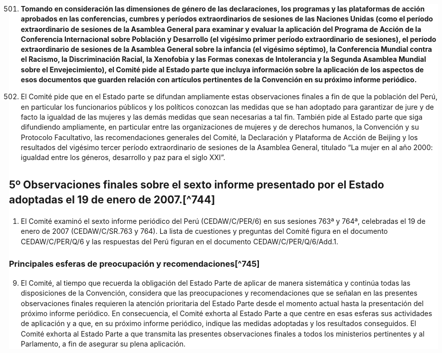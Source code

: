 501. **Tomando en consideración las dimensiones de género de las
declaraciones, los programas y las plataformas de acción aprobados en las
conferencias, cumbres y períodos extraordinarios de sesiones de las
Naciones Unidas (como el período extraordinario de sesiones de la Asamblea
General para examinar y evaluar la aplicación del Programa de Acción de la
Conferencia Internacional sobre Población y Desarrollo (el vigésimo primer
período extraordinario de sesiones), el período extraordinario de sesiones
de la Asamblea General sobre la infancia (el vigésimo séptimo), la
Conferencia Mundial contra el Racismo, la Discriminación Racial, la
Xenofobia y las Formas conexas de Intolerancia y la Segunda Asamblea
Mundial sobre el Envejecimiento), el Comité pide al Estado parte que
incluya información sobre la aplicación de los aspectos de esos documentos
que guarden relación con artículos pertinentes de la Convención en su
próximo informe periódico.**

502. El Comité pide que en el Estado parte se difundan ampliamente estas
observaciones finales a fin de que la población del Perú, en particular los
funcionarios públicos y los políticos conozcan las medidas que se han
adoptado para garantizar de jure y de facto la igualdad de las mujeres y
las demás medidas que sean necesarias a tal fin. También pide al Estado
parte que siga difundiendo ampliamente, en particular entre las
organizaciones de mujeres y de derechos humanos, la Convención y su
Protocolo Facultativo, las recomendaciones generales del Comité, la
Declaración y Plataforma de Acción de Beijing y los resultados del vigésimo
tercer período extraordinario de sesiones de la Asamblea General, titulado
“La mujer en al año 2000: igualdad entre los géneros, desarrollo y paz para
el siglo XXI”. 

## 5º Observaciones finales sobre el sexto informe presentado por el Estado adoptadas el 19 de enero de 2007.[^744]

1. El Comité examinó el sexto informe periódico del Perú (CEDAW/C/PER/6) en
sus sesiones 763ª y 764ª, celebradas el 19 de enero de 2007 (CEDAW/C/SR.763
y 764). La lista de cuestiones y preguntas del Comité figura en el
documento CEDAW/C/PER/Q/6 y las respuestas del Perú figuran en el documento
CEDAW/C/PER/Q/6/Add.1.

### Principales esferas de preocupación y recomendaciones[^745]

9. El Comité, al tiempo que recuerda la obligación del Estado Parte de
aplicar de manera sistemática y continúa todas las disposiciones de la
Convención, considera que las preocupaciones y recomendaciones que se
señalan en las presentes observaciones finales requieren la atención
prioritaria del Estado Parte desde el momento actual hasta la presentación
del próximo informe periódico. En consecuencia, el Comité exhorta al Estado
Parte a que centre en esas esferas sus actividades de aplicación y a que,
en su próximo informe periódico, indique las medidas adoptadas y los
resultados conseguidos. El Comité exhorta al Estado Parte a que transmita
las presentes observaciones finales a todos los ministerios pertinentes y
al Parlamento, a fin de asegurar su plena aplicación.


[^731]: Suplemento N. 38 (A 45/38), del 22 de Enero al 1 de Febrero de 1990
[^732]: Para propiciar el acceso a la propiedad de las mujeres sobretodo en
[^733]: La Ley General de Salud reconoció la violencia familiar como un
[^734]: A/50/38,paras.398-451, 16 de Enero a 3 de Febrero de 1995
[^735]: A/53/38/Rev.1, 22 de junio a 10 de julio de 1998
[^736]: Las recomendaciones se encuentran en negrita.
[^737]: Suplemento No. 38 (A/57/38), 5 al 23 de agosto de 2002
[^738]: Las recomendaciones se encuentran en negrita.
[^739]: Se aprobó y promulgó la Ley N° Ley N° 28983 Ley de Igualdad de
[^740]: Programa JUNTOS es un Programa Nacional de Apoyo Directo a los Más
[^741]: Se dictó la Ley Nº 27942 Ley de Prevención y Sanción del
[^742]: Mediante Decreto Supremo 009-2005-MIMDES, se aprueba el Plan
[^743]: Creación del Programa Nacional de Movilización por la Alfabetización,